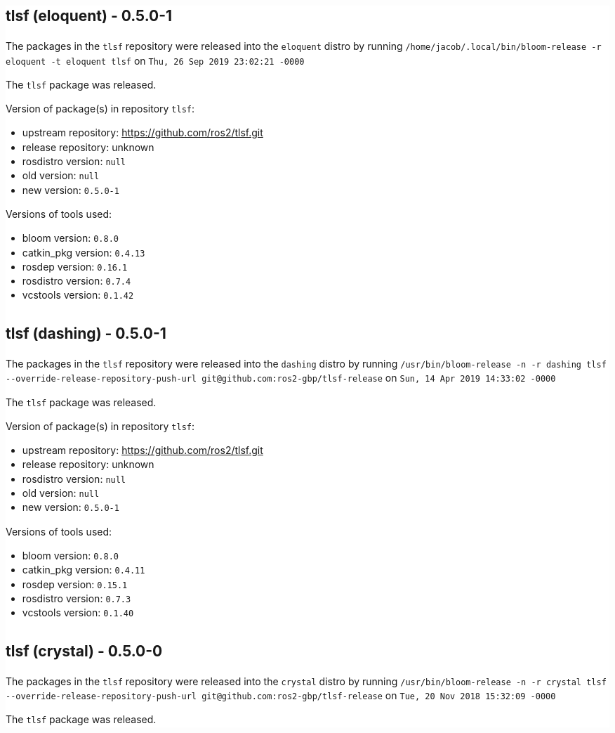 ## tlsf (eloquent) - 0.5.0-1

The packages in the `tlsf` repository were released into the `eloquent` distro by running `/home/jacob/.local/bin/bloom-release -r eloquent -t eloquent tlsf` on `Thu, 26 Sep 2019 23:02:21 -0000`

The `tlsf` package was released.

Version of package(s) in repository `tlsf`:

- upstream repository: https://github.com/ros2/tlsf.git
- release repository: unknown
- rosdistro version: `null`
- old version: `null`
- new version: `0.5.0-1`

Versions of tools used:

- bloom version: `0.8.0`
- catkin_pkg version: `0.4.13`
- rosdep version: `0.16.1`
- rosdistro version: `0.7.4`
- vcstools version: `0.1.42`


## tlsf (dashing) - 0.5.0-1

The packages in the `tlsf` repository were released into the `dashing` distro by running `/usr/bin/bloom-release -n -r dashing tlsf --override-release-repository-push-url git@github.com:ros2-gbp/tlsf-release` on `Sun, 14 Apr 2019 14:33:02 -0000`

The `tlsf` package was released.

Version of package(s) in repository `tlsf`:

- upstream repository: https://github.com/ros2/tlsf.git
- release repository: unknown
- rosdistro version: `null`
- old version: `null`
- new version: `0.5.0-1`

Versions of tools used:

- bloom version: `0.8.0`
- catkin_pkg version: `0.4.11`
- rosdep version: `0.15.1`
- rosdistro version: `0.7.3`
- vcstools version: `0.1.40`


## tlsf (crystal) - 0.5.0-0

The packages in the `tlsf` repository were released into the `crystal` distro by running `/usr/bin/bloom-release -n -r crystal tlsf --override-release-repository-push-url git@github.com:ros2-gbp/tlsf-release` on `Tue, 20 Nov 2018 15:32:09 -0000`

The `tlsf` package was released.
